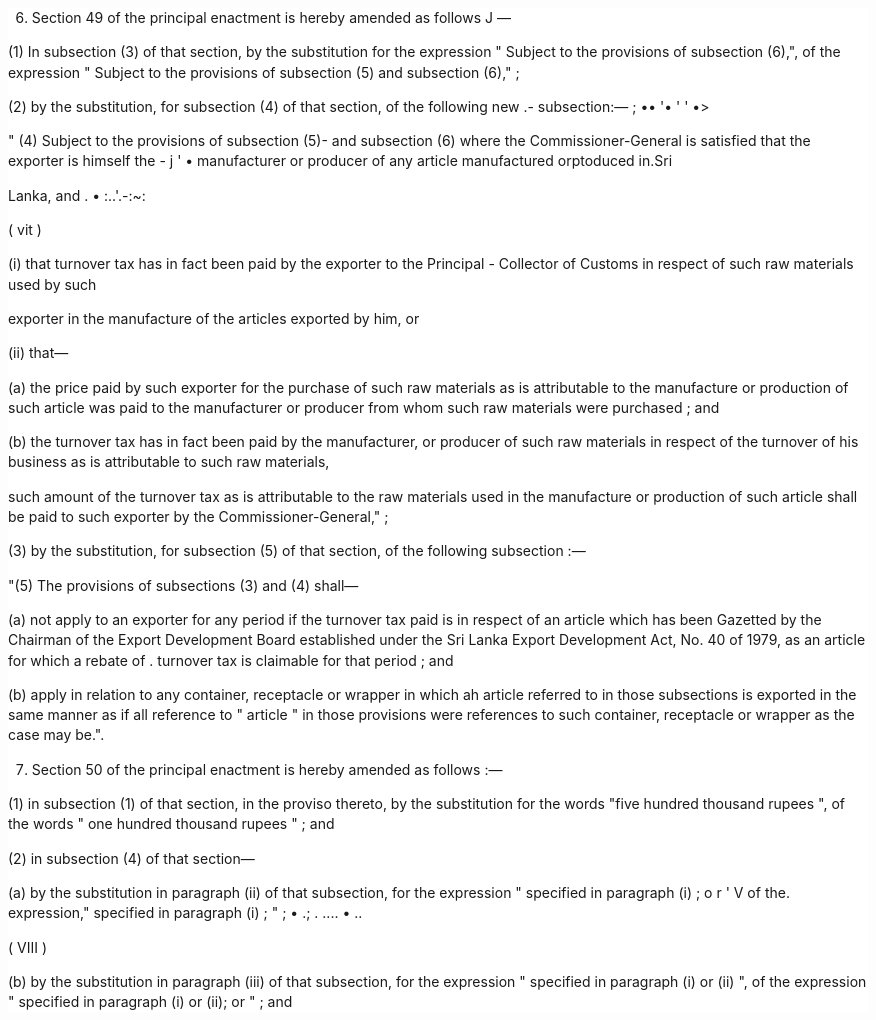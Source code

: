 6. Section 49 of the principal enactment is hereby amended as follows J —

(1) In subsection (3) of that section, by the substitution for the expression " Subject to the provisions of subsection (6),", of the expression " Subject to the provisions of subsection (5) and subsection (6)," ;

(2) by the substitution, for subsection (4) of that section, of the following new .- subsection:— ; •• '• ' ' •>

" (4) Subject to the provisions of subsection (5)- and subsection (6) where the Commissioner-General is satisfied that the exporter is himself the - j ' • manufacturer or producer of any article manufactured orptoduced in.Sri

Lanka, and . • \:..'.-:~:

( vit )

(i) that turnover tax has in fact been paid by the exporter to the Principal - Collector of Customs in respect of such raw materials used by such

exporter in the manufacture of the articles exported by him, or

(ii) that—

(a) the price paid by such exporter for the purchase of such raw materials as is attributable to the manufacture or production of such article was paid to the manufacturer or producer from whom such raw materials were purchased ; and

(b) the turnover tax has in fact been paid by the manufacturer, or producer of such raw materials in respect of the turnover of his business as is attributable to such raw materials,

such amount of the turnover tax as is attributable to the raw materials used in the manufacture or production of such article shall be paid to such exporter by the Commissioner-General," ;

(3) by the substitution, for subsection (5) of that section, of the following subsection :—

"(5) The provisions of subsections (3) and (4) shall—

(a) not apply to an exporter for any period if the turnover tax paid is in respect of an article which has been Gazetted by the Chairman of the Export Development Board established under the Sri Lanka Export Development Act, No. 40 of 1979, as an article for which a rebate of . turnover tax is claimable for that period ; and

(b) apply in relation to any container, receptacle or wrapper in which ah article referred to in those subsections is exported in the same manner as if all reference to " article " in those provisions were references to such container, receptacle or wrapper as the case may be.".

7. Section 50 of the principal enactment is hereby amended as follows :—

(1) in subsection (1) of that section, in the proviso thereto, by the substitution for the words "five hundred thousand rupees ", of the words " one hundred thousand rupees " ; and

(2) in subsection (4) of that section—

(a) by the substitution in paragraph (ii) of that subsection, for the expression " specified in paragraph (i) ; o r ' V of the. expression," specified in paragraph (i) ; " ; • .; . .... • ..

( VIII )

(b) by the substitution in paragraph (iii) of that subsection, for the expression " specified in paragraph (i) or (ii) ", of the expression " specified in paragraph (i) or (ii); or " ; and
